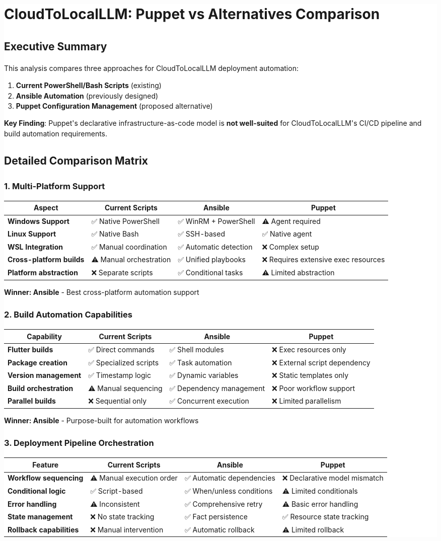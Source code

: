 # CloudToLocalLLM: Puppet vs Alternatives Comparison

## Executive Summary

This analysis compares three approaches for CloudToLocalLLM deployment automation:
1. **Current PowerShell/Bash Scripts** (existing)
2. **Ansible Automation** (previously designed)
3. **Puppet Configuration Management** (proposed alternative)

**Key Finding**: Puppet's declarative infrastructure-as-code model is **not well-suited** for CloudToLocalLLM's CI/CD pipeline and build automation requirements.

## Detailed Comparison Matrix

### 1. Multi-Platform Support

| Aspect | Current Scripts | Ansible | Puppet |
|--------|----------------|---------|---------|
| **Windows Support** | ✅ Native PowerShell | ✅ WinRM + PowerShell | ⚠️ Agent required |
| **Linux Support** | ✅ Native Bash | ✅ SSH-based | ✅ Native agent |
| **WSL Integration** | ✅ Manual coordination | ✅ Automatic detection | ❌ Complex setup |
| **Cross-platform builds** | ⚠️ Manual orchestration | ✅ Unified playbooks | ❌ Requires extensive exec resources |
| **Platform abstraction** | ❌ Separate scripts | ✅ Conditional tasks | ⚠️ Limited abstraction |

**Winner: Ansible** - Best cross-platform automation support

### 2. Build Automation Capabilities

| Capability | Current Scripts | Ansible | Puppet |
|------------|----------------|---------|---------|
| **Flutter builds** | ✅ Direct commands | ✅ Shell modules | ❌ Exec resources only |
| **Package creation** | ✅ Specialized scripts | ✅ Task automation | ❌ External script dependency |
| **Version management** | ✅ Timestamp logic | ✅ Dynamic variables | ❌ Static templates only |
| **Build orchestration** | ⚠️ Manual sequencing | ✅ Dependency management | ❌ Poor workflow support |
| **Parallel builds** | ❌ Sequential only | ✅ Concurrent execution | ❌ Limited parallelism |

**Winner: Ansible** - Purpose-built for automation workflows

### 3. Deployment Pipeline Orchestration

| Feature | Current Scripts | Ansible | Puppet |
|---------|----------------|---------|---------|
| **Workflow sequencing** | ⚠️ Manual execution order | ✅ Automatic dependencies | ❌ Declarative model mismatch |
| **Conditional logic** | ✅ Script-based | ✅ When/unless conditions | ⚠️ Limited conditionals |
| **Error handling** | ⚠️ Inconsistent | ✅ Comprehensive retry | ⚠️ Basic error handling |
| **State management** | ❌ No state tracking | ✅ Fact persistence | ✅ Resource state tracking |
| **Rollback capabilities** | ❌ Manual intervention | ✅ Automatic rollback | ⚠️ Limited rollback |

